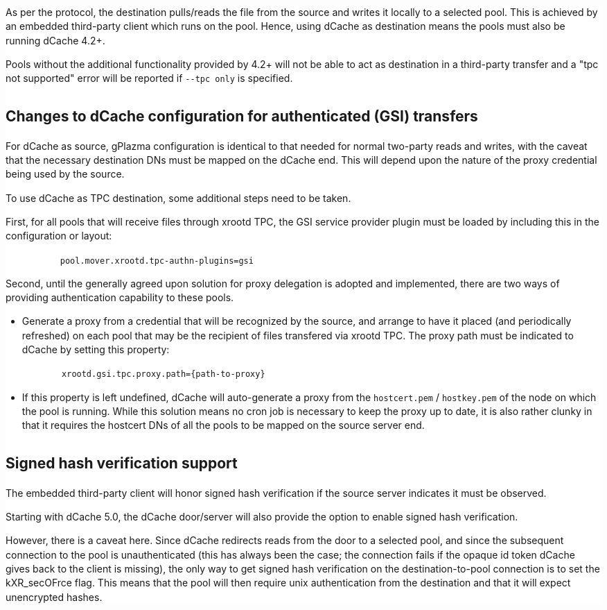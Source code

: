 As per the protocol, the destination pulls/reads the file from the source and 
writes it locally to a selected pool. This is achieved by an embedded third-party 
client which runs on the pool. Hence, using dCache as destination means the pools 
must also be running dCache 4.2+.

Pools without the additional functionality provided by 4.2+ will not be able 
to act as destination in a third-party transfer and a "tpc not supported" error 
will be reported if `--tpc only` is specified. 
                

Changes to dCache configuration for authenticated (GSI) transfers
-----------------------------------------------------------------

 For dCache as source, gPlazma configuration is identical to that needed for 
 normal two-party reads and writes, with the caveat that the necessary destination 
 DNs must be mapped on the dCache end. This will depend upon the nature of the 
 proxy credential being used by the source.

To use dCache as TPC destination, some additional steps need to be taken.

First, for all pools that will receive files through xrootd TPC, the GSI service 
provider plugin must be loaded by including this in the configuration or layout: 

               pool.mover.xrootd.tpc-authn-plugins=gsi

Second, until the generally agreed upon solution for proxy delegation is adopted 
and implemented, there are two ways of providing authentication 
capability to these pools. 

* Generate a proxy from a credential that will be recognized by the source, 
and arrange to have it placed (and periodically refreshed) on each pool that 
may be the recipient of files transfered via xrootd TPC. The proxy path must 
be indicated to dCache by setting this property:

              xrootd.gsi.tpc.proxy.path={path-to-proxy}

* If this property is left undefined, dCache will auto-generate a proxy from 
the `hostcert.pem` / `hostkey.pem` of the node on which the pool is running. 
While this solution means no cron job is necessary to keep the proxy up to date, 
it is also rather clunky in that it requires the hostcert DNs of all the pools 
to be mapped on the source server end. 


Signed hash verification support 
---------------------------------------------

 The embedded third-party client will honor signed hash verification if the 
 source server indicates it must be observed.

Starting with dCache 5.0, the dCache door/server will also provide the option 
to enable signed hash verification.

However, there is a caveat here. Since dCache redirects reads from the door 
to a selected pool, and since the subsequent connection to the pool is 
unauthenticated (this has always been the case; the connection fails if the 
opaque id token dCache gives back to the client is missing), the only way to 
get signed hash verification on the destination-to-pool connection is to set 
the kXR_secOFrce flag. This means that the pool will then require unix 
authentication from the destination and that it will expect unencrypted hashes.
